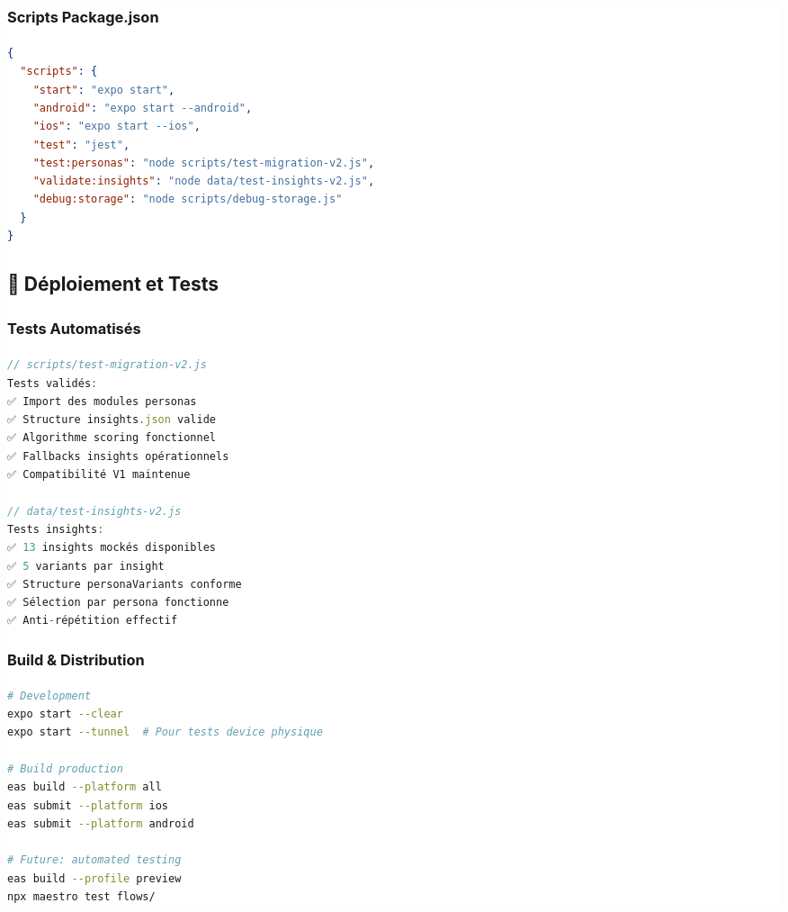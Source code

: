 ### Scripts Package.json
```json
{
  "scripts": {
    "start": "expo start",
    "android": "expo start --android", 
    "ios": "expo start --ios",
    "test": "jest",
    "test:personas": "node scripts/test-migration-v2.js",
    "validate:insights": "node data/test-insights-v2.js",
    "debug:storage": "node scripts/debug-storage.js"
  }
}
```

## 🚀 **Déploiement et Tests**

### Tests Automatisés
```javascript
// scripts/test-migration-v2.js
Tests validés:
✅ Import des modules personas
✅ Structure insights.json valide  
✅ Algorithme scoring fonctionnel
✅ Fallbacks insights opérationnels
✅ Compatibilité V1 maintenue

// data/test-insights-v2.js
Tests insights:
✅ 13 insights mockés disponibles
✅ 5 variants par insight
✅ Structure personaVariants conforme
✅ Sélection par persona fonctionne
✅ Anti-répétition effectif
```

### Build & Distribution
```bash
# Development
expo start --clear
expo start --tunnel  # Pour tests device physique

# Build production
eas build --platform all
eas submit --platform ios
eas submit --platform android

# Future: automated testing
eas build --profile preview  
npx maestro test flows/
```
